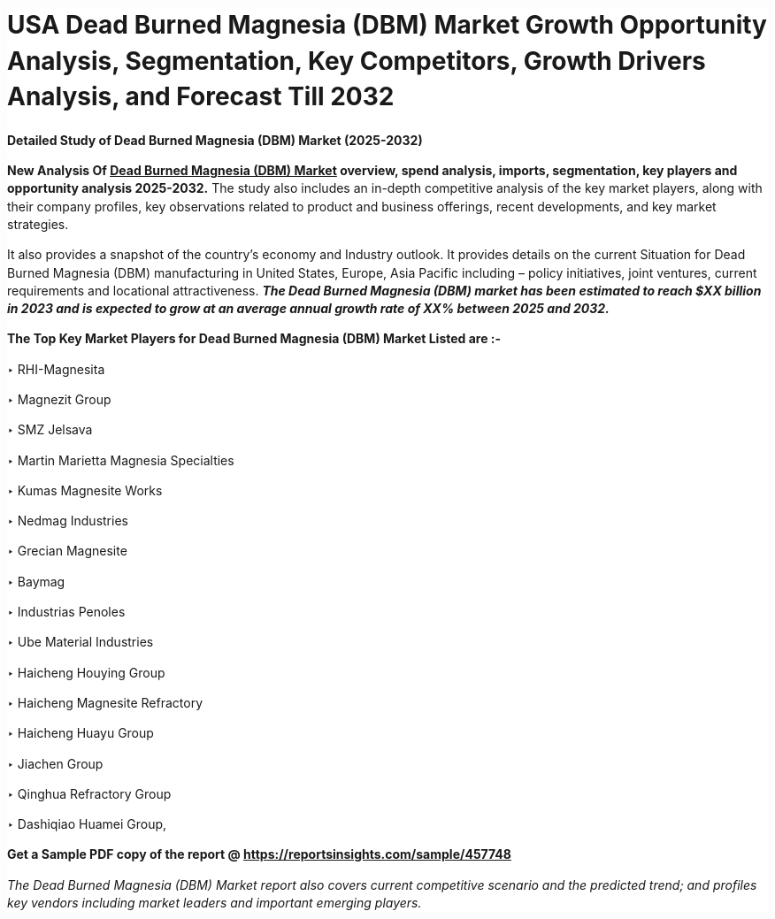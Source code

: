 # USA Dead Burned Magnesia (DBM) Market Growth Opportunity Analysis, Segmentation, Key Competitors, Growth Drivers Analysis, and Forecast Till 2032

<strong>Detailed Study of Dead Burned Magnesia (DBM) Market (2025-2032)</strong>

<strong>New Analysis Of <a href=https://www.reportsinsights.com/sample/457748>Dead Burned Magnesia (DBM) Market</a> overview, spend analysis, imports, segmentation, key players and opportunity analysis 2025-2032.</strong> The study also includes an in-depth competitive analysis of the key market players, along with their company profiles, key observations related to product and business offerings, recent developments, and key market strategies.

It also provides a snapshot of the country’s economy and Industry outlook. It provides details on the current Situation for Dead Burned Magnesia (DBM) manufacturing in United States, Europe, Asia Pacific including – policy initiatives, joint ventures, current requirements and locational attractiveness. <strong><em>The Dead Burned Magnesia (DBM) market has been estimated to reach $XX billion in 2023 and is expected to grow at an average annual growth rate of XX% between 2025 and 2032.</em></strong>

<strong>The Top Key Market Players for Dead Burned Magnesia (DBM) Market Listed are :-</strong> 

‣ RHI-Magnesita

‣ Magnezit Group

‣ SMZ Jelsava

‣ Martin Marietta Magnesia Specialties

‣ Kumas Magnesite Works

‣ Nedmag Industries

‣ Grecian Magnesite

‣ Baymag

‣ Industrias Penoles

‣ Ube Material Industries

‣ Haicheng Houying Group

‣ Haicheng Magnesite Refractory

‣ Haicheng Huayu Group

‣ Jiachen Group

‣ Qinghua Refractory Group

‣ Dashiqiao Huamei Group,

<strong>Get a Sample PDF copy of the report @ <a href=https://reportsinsights.com/sample/457748>https://reportsinsights.com/sample/457748</a></strong>

<em>The Dead Burned Magnesia (DBM) Market report also covers current competitive scenario and the predicted trend; and profiles key vendors including market leaders and important emerging players.</em>
